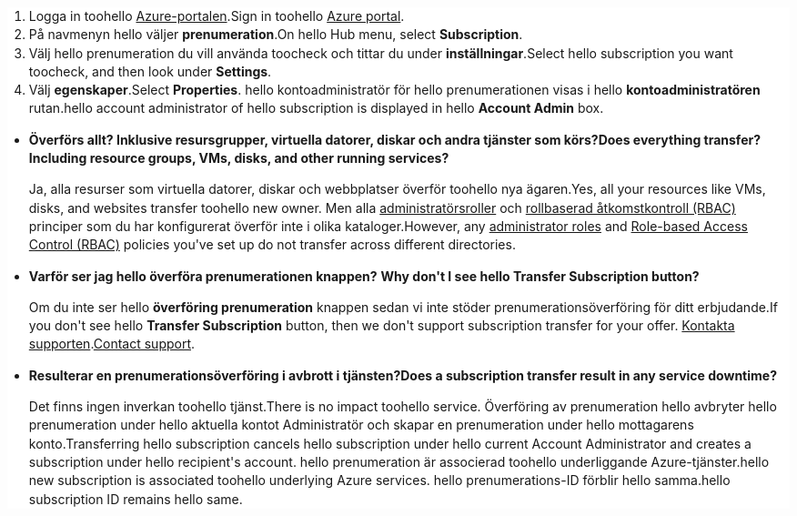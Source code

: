   1. <span data-ttu-id="43524-156">Logga in toohello [Azure-portalen](https://portal.azure.com).</span><span class="sxs-lookup"><span data-stu-id="43524-156">Sign in toohello [Azure portal](https://portal.azure.com).</span></span>
  2. <span data-ttu-id="43524-157">På navmenyn hello väljer **prenumeration**.</span><span class="sxs-lookup"><span data-stu-id="43524-157">On hello Hub menu, select **Subscription**.</span></span>
  3. <span data-ttu-id="43524-158">Välj hello prenumeration du vill använda toocheck och tittar du under **inställningar**.</span><span class="sxs-lookup"><span data-stu-id="43524-158">Select hello subscription you want toocheck, and then look under **Settings**.</span></span>
  4. <span data-ttu-id="43524-159">Välj **egenskaper**.</span><span class="sxs-lookup"><span data-stu-id="43524-159">Select **Properties**.</span></span> <span data-ttu-id="43524-160">hello kontoadministratör för hello prenumerationen visas i hello **kontoadministratören** rutan.</span><span class="sxs-lookup"><span data-stu-id="43524-160">hello account administrator of hello subscription is displayed in hello **Account Admin** box.</span></span>  

* <span data-ttu-id="43524-161">**Överförs allt? Inklusive resursgrupper, virtuella datorer, diskar och andra tjänster som körs?**</span><span class="sxs-lookup"><span data-stu-id="43524-161">**Does everything transfer? Including resource groups, VMs, disks, and other running services?**</span></span>

  <span data-ttu-id="43524-162">Ja, alla resurser som virtuella datorer, diskar och webbplatser överför toohello nya ägaren.</span><span class="sxs-lookup"><span data-stu-id="43524-162">Yes, all your resources like VMs, disks, and websites transfer toohello new owner.</span></span> <span data-ttu-id="43524-163">Men alla [administratörsroller](billing-add-change-azure-subscription-administrator.md) och [rollbaserad åtkomstkontroll (RBAC)](../active-directory/role-based-access-control-configure.md) principer som du har konfigurerat överför inte i olika kataloger.</span><span class="sxs-lookup"><span data-stu-id="43524-163">However, any [administrator roles](billing-add-change-azure-subscription-administrator.md) and [Role-based Access Control (RBAC)](../active-directory/role-based-access-control-configure.md) policies you've set up do not transfer across different directories.</span></span>

* <span data-ttu-id="43524-164"><a id="no-button"></a>**Varför ser jag hello överföra prenumerationen knappen?**</span><span class="sxs-lookup"><span data-stu-id="43524-164"><a id="no-button"></a> **Why don't I see hello Transfer Subscription button?**</span></span>

  <span data-ttu-id="43524-165">Om du inte ser hello **överföring prenumeration** knappen sedan vi inte stöder prenumerationsöverföring för ditt erbjudande.</span><span class="sxs-lookup"><span data-stu-id="43524-165">If you don't see hello **Transfer Subscription** button, then we don't support subscription transfer for your offer.</span></span> <span data-ttu-id="43524-166">[Kontakta supporten](https://portal.azure.com/?#blade/Microsoft_Azure_Support/HelpAndSupportBlade).</span><span class="sxs-lookup"><span data-stu-id="43524-166">[Contact support](https://portal.azure.com/?#blade/Microsoft_Azure_Support/HelpAndSupportBlade).</span></span>

* <span data-ttu-id="43524-167">**Resulterar en prenumerationsöverföring i avbrott i tjänsten?**</span><span class="sxs-lookup"><span data-stu-id="43524-167">**Does a subscription transfer result in any service downtime?**</span></span>

  <span data-ttu-id="43524-168">Det finns ingen inverkan toohello tjänst.</span><span class="sxs-lookup"><span data-stu-id="43524-168">There is no impact toohello service.</span></span> <span data-ttu-id="43524-169">Överföring av prenumeration hello avbryter hello prenumeration under hello aktuella kontot Administratör och skapar en prenumeration under hello mottagarens konto.</span><span class="sxs-lookup"><span data-stu-id="43524-169">Transferring hello subscription cancels hello subscription under hello current Account Administrator and creates a subscription under hello recipient's account.</span></span> <span data-ttu-id="43524-170">hello prenumeration är associerad toohello underliggande Azure-tjänster.</span><span class="sxs-lookup"><span data-stu-id="43524-170">hello new subscription is associated toohello underlying Azure services.</span></span> <span data-ttu-id="43524-171">hello prenumerations-ID förblir hello samma.</span><span class="sxs-lookup"><span data-stu-id="43524-171">hello subscription ID remains hello same.</span></span>
